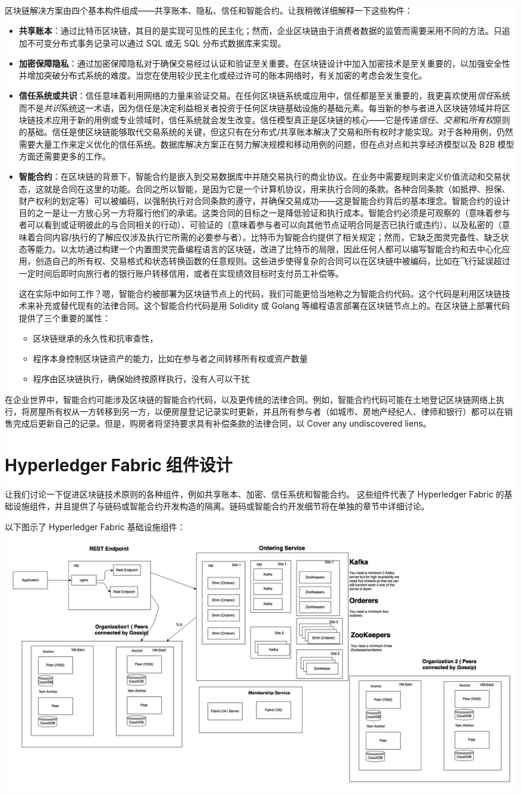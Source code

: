 区块链解决方案由四个基本构件组成——共享账本、隐私、信任和智能合约。让我稍微详细解释一下这些构件：

+   **共享账本**：通过比特币区块链，其目的是实现可见性的民主化；然而，企业区块链由于消费者数据的监管而需要采用不同的方法。只追加不可变分布式事务记录可以通过 SQL 或无 SQL 分布式数据库来实现。

+   **加密保障隐私**：通过加密保障隐私对于确保交易经过认证和验证至关重要。在区块链设计中加入加密技术是至关重要的，以加强安全性并增加突破分布式系统的难度。当您在使用较少民主化或经过许可的账本网络时，有关加密的考虑会发生变化。

+   **信任系统或共识**：信任意味着利用网络的力量来验证交易。在任何区块链系统或应用中，信任都是至关重要的，我更喜欢使用*信任*系统而不是*共识*系统这一术语，因为信任是决定利益相关者投资于任何区块链基础设施的基础元素。每当新的参与者进入区块链领域并将区块链技术应用于新的用例或专业领域时，信任系统就会发生改变。信任模型真正是区块链的核心——它是传递*信任*、*交易*和*所有权*原则的基础。信任是使区块链能够取代交易系统的关键，但这只有在分布式/共享账本解决了交易和所有权时才能实现。对于各种用例，仍然需要大量工作来定义优化的信任系统。数据库解决方案正在努力解决规模和移动用例的问题，但在点对点和共享经济模型以及 B2B 模型方面还需要更多的工作。

+   **智能合约**：在区块链的背景下，智能合约是嵌入到交易数据库中并随交易执行的商业协议。在业务中需要规则来定义价值流动和交易状态，这就是合同在这里的功能。合同之所以智能，是因为它是一个计算机协议，用来执行合同的条款。各种合同条款（如抵押、担保、财产权利的划定等）可以被编码，以强制执行对合同条款的遵守，并确保交易成功——这是智能合约背后的基本理念。智能合约的设计目的之一是让一方放心另一方将履行他们的承诺。这类合同的目标之一是降低验证和执行成本。智能合约必须是可观察的（意味着参与者可以看到或证明彼此的与合同相关的行动）、可验证的（意味着参与者可以向其他节点证明合同是否已执行或违约）、以及私密的（意味着合同内容/执行的了解应仅涉及执行它所需的必要参与者）。比特币为智能合约提供了相关规定；然而，它缺乏图灵完备性、缺乏状态等能力。以太坊通过构建一个内置图灵完备编程语言的区块链，改进了比特币的局限，因此任何人都可以编写智能合约和去中心化应用，创造自己的所有权、交易格式和状态转换函数的任意规则。这些进步使得复杂的合同可以在区块链中被编码，比如在飞行延误超过一定时间后即时向旅行者的银行账户转移信用，或者在实现绩效目标时支付员工补偿等。

    这在实际中如何工作？嗯，智能合约被部署为区块链节点上的代码，我们可能更恰当地称之为智能合约代码。这个代码是利用区块链技术来补充或替代现有的法律合同。这个智能合约代码是用 Solidity 或 Golang 等编程语言部署在区块链节点上的。在区块链上部署代码提供了三个重要的属性：

    +   区块链继承的永久性和抗审查性，

    +   程序本身控制区块链资产的能力，比如在参与者之间转移所有权或资产数量

    +   程序由区块链执行，确保始终按原样执行，没有人可以干扰

在企业世界中，智能合约可能涉及区块链的智能合约代码，以及更传统的法律合同。例如，智能合约代码可能在土地登记区块链网络上执行，将房屋所有权从一方转移到另一方，以便房屋登记记录实时更新，并且所有参与者（如城市、房地产经纪人、律师和银行）都可以在销售完成后更新自己的记录。但是，购房者将坚持要求具有补偿条款的法律合同，以 Cover any undiscovered liens。

# Hyperledger Fabric 组件设计

让我们讨论一下促进区块链技术原则的各种组件，例如共享账本、加密、信任系统和智能合约。 这些组件代表了 Hyperledger Fabric 的基础设施组件，并且提供了与链码或智能合约开发构造的隔离。链码或智能合约开发细节将在单独的章节中详细讨论。

以下图示了 Hyperledger Fabric 基础设施组件：

![](img/49d61d1e-ea29-40e6-a810-ff5a94d001a0.png)
